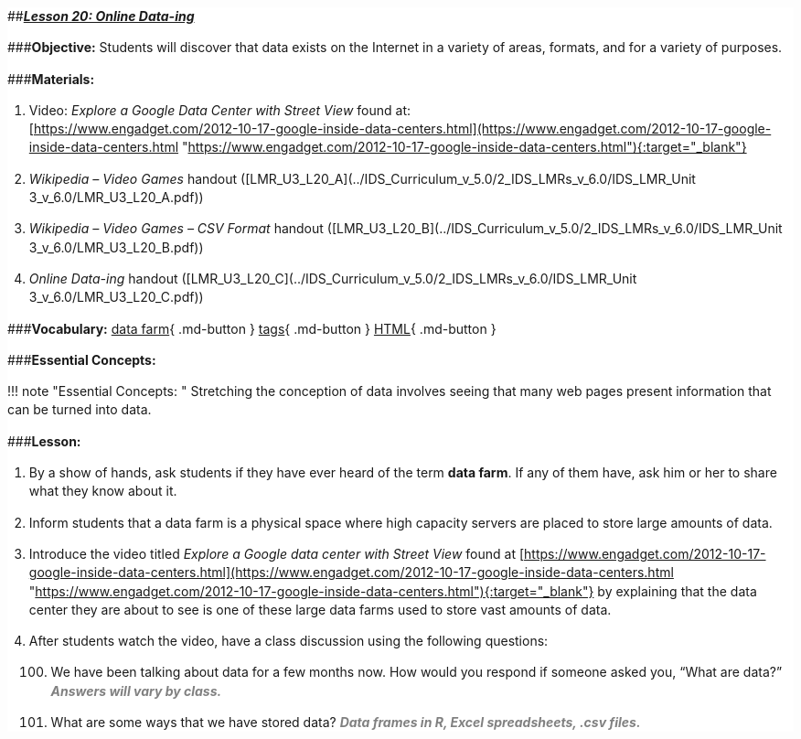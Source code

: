 ##***<u>Lesson 20: Online Data-ing</u>***

###**Objective:**
Students will discover that data exists on the Internet in a variety of areas, formats, and for a variety of
purposes.

###**Materials:**
1. Video: *Explore a Google Data Center with Street View* found at:<br> [https://www.engadget.com/2012-10-17-google-inside-data-centers.html](https://www.engadget.com/2012-10-17-google-inside-data-centers.html "https://www.engadget.com/2012-10-17-google-inside-data-centers.html"){:target="_blank"}

2. *Wikipedia – Video Games* handout ([LMR_U3_L20_A](../IDS_Curriculum_v_5.0/2_IDS_LMRs_v_6.0/IDS_LMR_Unit 3_v_6.0/LMR_U3_L20_A.pdf))

3. *Wikipedia – Video Games – CSV Format* handout ([LMR_U3_L20_B](../IDS_Curriculum_v_5.0/2_IDS_LMRs_v_6.0/IDS_LMR_Unit 3_v_6.0/LMR_U3_L20_B.pdf))

4. *Online Data-ing* handout ([LMR_U3_L20_C](../IDS_Curriculum_v_5.0/2_IDS_LMRs_v_6.0/IDS_LMR_Unit 3_v_6.0/LMR_U3_L20_C.pdf))

###**Vocabulary:**
[data farm](../../vocabulary/unit3/#data-farm "a physical space where high capacity servers are placed to store large amounts of data"){ .md-button }
[tags](../../vocabulary/unit3/#tags "the variable names are stored at the beginning of the code, in between ```<th>``` and ```</th>```"){ .md-button }
[HTML](../../vocabulary/unit3/#html-hyper-text-markup-language "a standardized system for tagging text files to achieve font, color, graphic, and hyperlink effects on web pages"){ .md-button }

###**Essential Concepts:**

!!! note "Essential Concepts: "
    Stretching the conception of data involves seeing that many web pages present information that can be turned into data.

###**Lesson:**
1. By a show of hands, ask students if they have ever heard of the term **data farm**. If any of them
have, ask him or her to share what they know about it.

2. Inform students that a data farm is a physical space where high capacity servers are placed to
store large amounts of data.

3. Introduce the video titled *Explore a Google data center with Street View* found at [https://www.engadget.com/2012-10-17-google-inside-data-centers.html](https://www.engadget.com/2012-10-17-google-inside-data-centers.html "https://www.engadget.com/2012-10-17-google-inside-data-centers.html"){:target="_blank"} by explaining that the data center they are about to see is
one of these large data farms used to store vast amounts of data.

4. After students watch the video, have a class discussion using the following questions:

    100. We have been talking about data for a few months now. How would you respond if
    someone asked you, “What are data?” <span style="color:grey">***Answers will vary by class.***</span>

    100. What are some ways that we have stored data? <span style="color:grey">***Data frames in R, Excel
    spreadsheets, .csv files.***</span>
